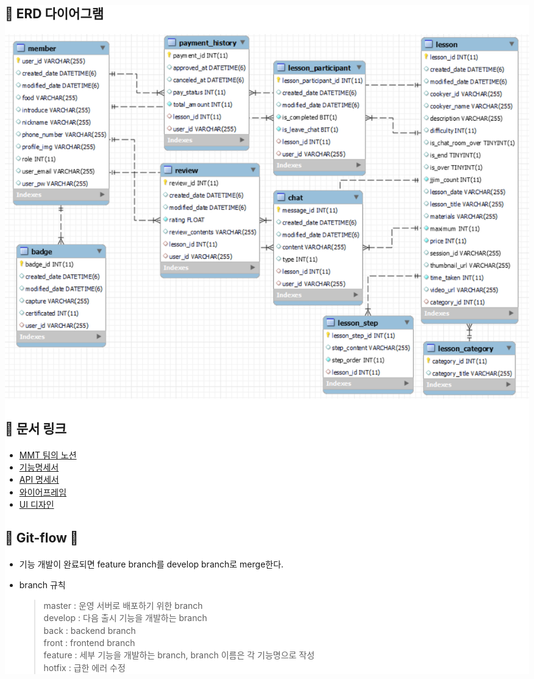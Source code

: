 ## :fork_and_knife: ERD 다이어그램

![](images/erd.png)

## :fork_and_knife: 문서 링크

- [MMT 팀의 노션](https://cottony-brass-90a.notion.site/23bd4357ec2e4df2a96beefb5d1cdd2a?pvs=4)
- [기능명세서](https://cottony-brass-90a.notion.site/09ff28d6d1be43aabeea159add36e0c5?pvs=4)
- [API 명세서](https://cottony-brass-90a.notion.site/API-46e6beb14a7f4c8d8dfb231df9d88db4?pvs=4)
- [와이어프레임](https://www.figma.com/file/V1fbyTIiFd3kYydQngyD1S/%ED%99%94%EB%A9%B4%EC%84%A4%EA%B3%84%EC%84%9C?type=design&node-id=16%3A2&mode=design&t=YFBSrXVlptJfM2yB-1)
- [UI 디자인](https://www.figma.com/file/V1fbyTIiFd3kYydQngyD1S/%ED%99%94%EB%A9%B4%EC%84%A4%EA%B3%84%EC%84%9C?type=design&node-id=582%3A423&mode=design&t=YFBSrXVlptJfM2yB-1)

## 🧈 Git-flow 🧈

- 기능 개발이 완료되면 feature branch를 develop branch로 merge한다.

- branch 규칙

  > master : 운영 서버로 배포하기 위한 branch<br/>
  > develop : 다음 출시 기능을 개발하는 branch<br/>
  > back : backend branch<br/>
  > front : frontend branch<br/>
  > feature : 세부 기능을 개발하는 branch, branch 이름은 각 기능명으로 작성<br/>
  > hotfix : 급한 에러 수정
